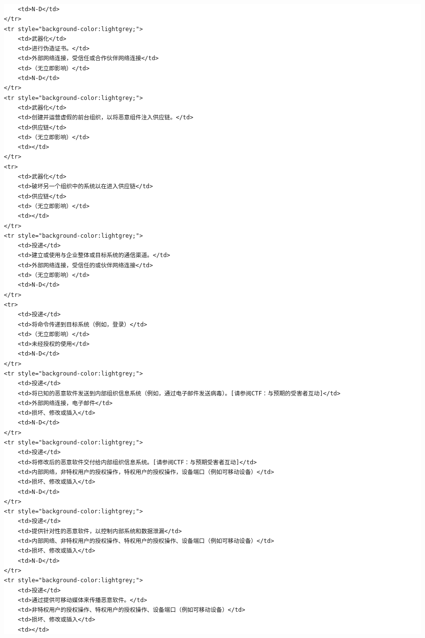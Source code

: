         <td>N-D</td>
    </tr>
    <tr style="background-color:lightgrey;">
        <td>武器化</td>
        <td>进行伪造证书。</td>
        <td>外部网络连接，受信任或合作伙伴网络连接</td>
        <td>（无立即影响）</td>
        <td>N-D</td>
    </tr>
    <tr style="background-color:lightgrey;">
        <td>武器化</td>
        <td>创建并运营虚假的前台组织，以将恶意组件注入供应链。</td>
        <td>供应链</td>
        <td>（无立即影响）</td>
        <td></td>
    </tr>
    <tr>
        <td>武器化</td>
        <td>破坏另一个组织中的系统以在进入供应链</td>
        <td>供应链</td>
        <td>（无立即影响）</td>
        <td></td>
    </tr>
    <tr style="background-color:lightgrey;">
        <td>投递</td>
        <td>建立或使用与企业整体或目标系统的通信渠道。</td>
        <td>外部网络连接，受信任的或伙伴网络连接</td>
        <td>（无立即影响）</td>
        <td>N-D</td>
    </tr>
    <tr>
        <td>投递</td>
        <td>将命令传递到目标系统（例如，登录）</td>
        <td>（无立即影响）</td>
        <td>未经授权的使用</td>
        <td>N-D</td>
    </tr>
    <tr style="background-color:lightgrey;">
        <td>投递</td>
        <td>将已知的恶意软件发送到内部组织信息系统（例如，通过电子邮件发送病毒）。[请参阅CTF：与预期的受害者互动]</td>
        <td>外部网络连接，电子邮件</td>
        <td>损坏、修改或插入</td>
        <td>N-D</td>
    </tr>
    <tr style="background-color:lightgrey;">
        <td>投递</td>
        <td>将修改后的恶意软件交付给内部组织信息系统。[请参阅CTF：与预期受害者互动]</td>
        <td>内部网络，非特权用户的授权操作，特权用户的授权操作，设备端口（例如可移动设备）</td>
        <td>损坏、修改或插入</td>
        <td>N-D</td>
    </tr>
    <tr style="background-color:lightgrey;">
        <td>投递</td>
        <td>提供针对性的恶意软件，以控制内部系统和数据泄漏</td>
        <td>内部网络、非特权用户的授权操作、特权用户的授权操作、设备端口（例如可移动设备）</td>
        <td>损坏、修改或插入</td>
        <td>N-D</td>
    </tr>
    <tr style="background-color:lightgrey;">
        <td>投递</td>
        <td>通过提供可移动媒体来传播恶意软件。</td>
        <td>非特权用户的授权操作、特权用户的授权操作、设备端口（例如可移动设备）</td>
        <td>损坏、修改或插入</td>
        <td></td>

[^4]: 此列表改编自[Bodeau 2017]。